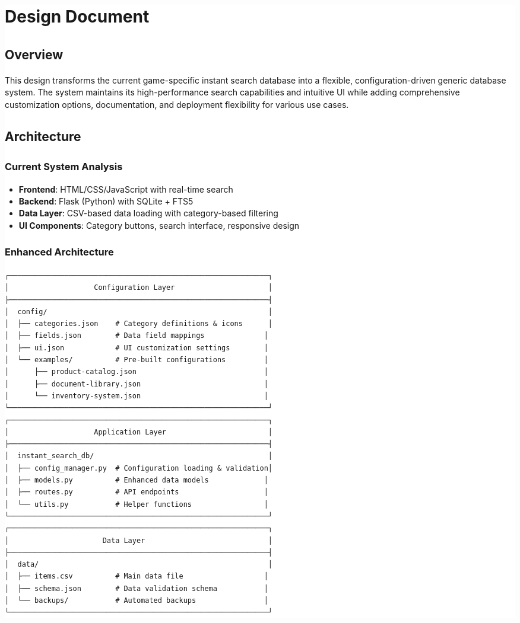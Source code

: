 # Design Document

## Overview

This design transforms the current game-specific instant search database into a flexible, configuration-driven generic database system. The system maintains its high-performance search capabilities and intuitive UI while adding comprehensive customization options, documentation, and deployment flexibility for various use cases.

## Architecture

### Current System Analysis
- **Frontend**: HTML/CSS/JavaScript with real-time search
- **Backend**: Flask (Python) with SQLite + FTS5
- **Data Layer**: CSV-based data loading with category-based filtering
- **UI Components**: Category buttons, search interface, responsive design

### Enhanced Architecture
```
┌─────────────────────────────────────────────────────────────┐
│                    Configuration Layer                      │
├─────────────────────────────────────────────────────────────┤
│  config/                                                    │
│  ├── categories.json    # Category definitions & icons      │
│  ├── fields.json        # Data field mappings              │
│  ├── ui.json            # UI customization settings        │
│  └── examples/          # Pre-built configurations         │
│      ├── product-catalog.json                              │
│      ├── document-library.json                             │
│      └── inventory-system.json                             │
└─────────────────────────────────────────────────────────────┘
┌─────────────────────────────────────────────────────────────┐
│                    Application Layer                        │
├─────────────────────────────────────────────────────────────┤
│  instant_search_db/                                         │
│  ├── config_manager.py  # Configuration loading & validation│
│  ├── models.py          # Enhanced data models             │
│  ├── routes.py          # API endpoints                    │
│  └── utils.py           # Helper functions                 │
└─────────────────────────────────────────────────────────────┘
┌─────────────────────────────────────────────────────────────┐
│                      Data Layer                             │
├─────────────────────────────────────────────────────────────┤
│  data/                                                      │
│  ├── items.csv          # Main data file                   │
│  ├── schema.json        # Data validation schema           │
│  └── backups/           # Automated backups                │
└─────────────────────────────────────────────────────────────┘
```
